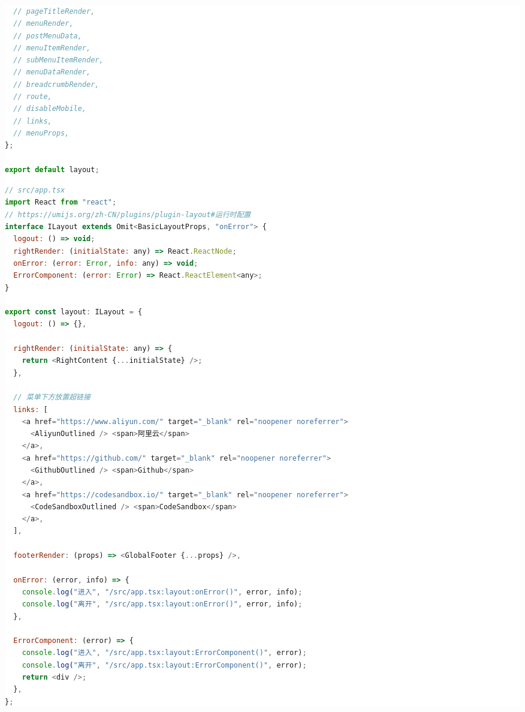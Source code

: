 ```javascript
  // pageTitleRender,
  // menuRender,
  // postMenuData,
  // menuItemRender,
  // subMenuItemRender,
  // menuDataRender,
  // breadcrumbRender,
  // route,
  // disableMobile,
  // links,
  // menuProps,
};

export default layout;
```

```javascript
// src/app.tsx
import React from "react";
// https://umijs.org/zh-CN/plugins/plugin-layout#运行时配置
interface ILayout extends Omit<BasicLayoutProps, "onError"> {
  logout: () => void;
  rightRender: (initialState: any) => React.ReactNode;
  onError: (error: Error, info: any) => void;
  ErrorComponent: (error: Error) => React.ReactElement<any>;
}

export const layout: ILayout = {
  logout: () => {},

  rightRender: (initialState: any) => {
    return <RightContent {...initialState} />;
  },

  // 菜单下方放置超链接
  links: [
    <a href="https://www.aliyun.com/" target="_blank" rel="noopener noreferrer">
      <AliyunOutlined /> <span>阿里云</span>
    </a>,
    <a href="https://github.com/" target="_blank" rel="noopener noreferrer">
      <GithubOutlined /> <span>Github</span>
    </a>,
    <a href="https://codesandbox.io/" target="_blank" rel="noopener noreferrer">
      <CodeSandboxOutlined /> <span>CodeSandbox</span>
    </a>,
  ],

  footerRender: (props) => <GlobalFooter {...props} />,

  onError: (error, info) => {
    console.log("进入", "/src/app.tsx:layout:onError()", error, info);
    console.log("离开", "/src/app.tsx:layout:onError()", error, info);
  },

  ErrorComponent: (error) => {
    console.log("进入", "/src/app.tsx:layout:ErrorComponent()", error);
    console.log("离开", "/src/app.tsx:layout:ErrorComponent()", error);
    return <div />;
  },
};
```
